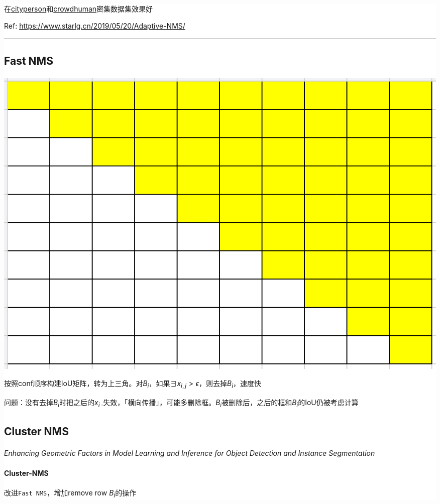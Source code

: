 在<u>cityperson</u>和<u>crowdhuman</u>密集数据集效果好

Ref: https://www.starlg.cn/2019/05/20/Adaptive-NMS/

---

## Fast NMS

![image-20200510104231573](Figures/image-20200510104231573.png)

按照conf顺序构建IoU矩阵，转为上三角。对$B_i$，如果$\exists x_{i,j}>\epsilon$，则去掉$B_i$，速度快

问题：没有去掉$B_i$时把之后的$x_{i\;\cdot}$失效，「横向传播」，可能多删除框。$B_i$被删除后，之后的框和$B_i$的IoU仍被考虑计算

## Cluster NMS

*Enhancing Geometric Factors in Model Learning and Inference for Object Detection and Instance Segmentation*

#### Cluster-NMS

改进`Fast NMS`，增加remove row $B_i$的操作
